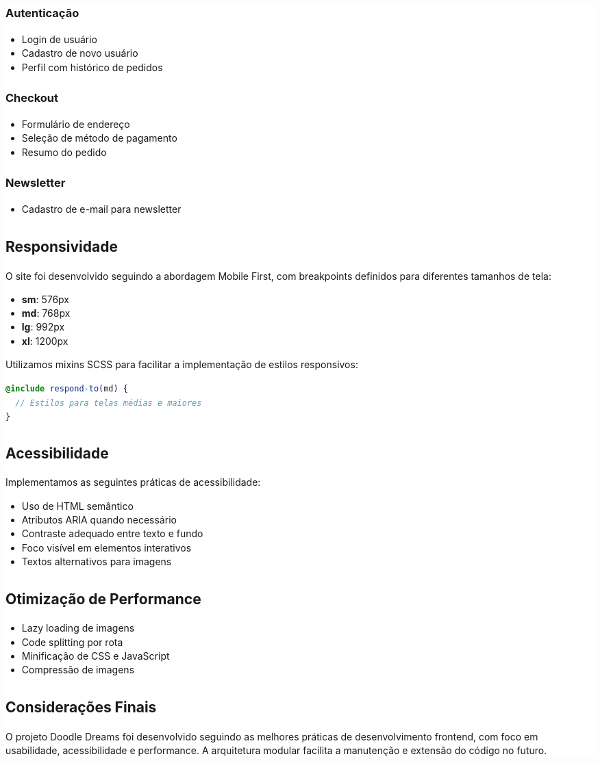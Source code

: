 ### Autenticação
- Login de usuário
- Cadastro de novo usuário
- Perfil com histórico de pedidos

### Checkout
- Formulário de endereço
- Seleção de método de pagamento
- Resumo do pedido

### Newsletter
- Cadastro de e-mail para newsletter

## Responsividade

O site foi desenvolvido seguindo a abordagem Mobile First, com breakpoints definidos para diferentes tamanhos de tela:

- **sm**: 576px
- **md**: 768px
- **lg**: 992px
- **xl**: 1200px

Utilizamos mixins SCSS para facilitar a implementação de estilos responsivos:

```scss
@include respond-to(md) {
  // Estilos para telas médias e maiores
}
```

## Acessibilidade

Implementamos as seguintes práticas de acessibilidade:

- Uso de HTML semântico
- Atributos ARIA quando necessário
- Contraste adequado entre texto e fundo
- Foco visível em elementos interativos
- Textos alternativos para imagens

## Otimização de Performance

- Lazy loading de imagens
- Code splitting por rota
- Minificação de CSS e JavaScript
- Compressão de imagens

## Considerações Finais

O projeto Doodle Dreams foi desenvolvido seguindo as melhores práticas de desenvolvimento frontend, com foco em usabilidade, acessibilidade e performance. A arquitetura modular facilita a manutenção e extensão do código no futuro.

